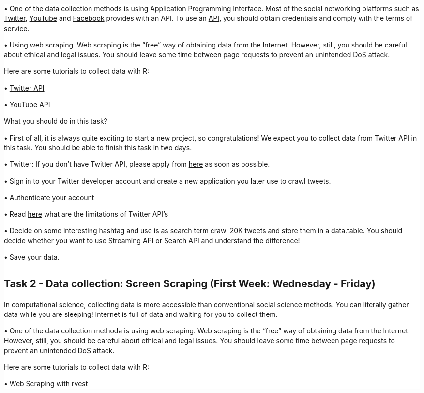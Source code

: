 • One of the data collection methods is using [Application Programming Interface](https://www.youtube.com/watch?v=jde_c7pB5U8&feature=youtu.be). Most of the social networking platforms such as [Twitter](https://developer.twitter.com/en), [YouTube](https://developers.google.com/youtube) and [Facebook](https://developers.facebook.com/) provides with an API. To use an [API](https://compsocialscience.github.io/summer-institute/2020/materials/day2-digital-trace-data/apis/Rpres/APIs.html#/), you should obtain credentials and comply with the terms of service.

• Using [web scraping](https://www.youtube.com/watch?v=LjTZNmBjC5Q&feature=youtu.be). Web scraping is the “[free](https://en.wikipedia.org/wiki/Free_software)” way of obtaining data from the Internet. However, still, you should be careful about ethical and legal issues. You should leave some time between page requests to prevent an unintended DoS attack.

Here are some tutorials to collect data with R:

• [Twitter API](https://mkearney.github.io/nicar_tworkshop/#1)

• [YouTube API](https://www.rpubs.com/statscol/youtube_data_in_r)


What you should do in this task?

• First of all, it is always quite exciting to start a new project, so congratulations! We expect you to collect data from Twitter API in this task. You should be able to finish this task in two days.

• Twitter: If you don’t have Twitter API, please apply from [here](https://developer.twitter.com/en/use-cases/academic-researchers) as soon as possible.

• Sign in to your Twitter developer account and create a new application you later use to crawl tweets.

• [Authenticate your account](https://cran.r-project.org/web/packages/rtweet/vignettes/auth.html)

• Read [here](https://developer.twitter.com/en/docs/basics/rate-limiting) what are the limitations of Twitter API’s

• Decide on some interesting hashtag and use is as search term crawl 20K tweets and store them in a [data.table](https://cran.r-project.org/web/packages/data.table/vignettes/datatable-intro.html). You should decide whether you want to use Streaming API or Search API and understand the difference!

• Save your data.


## Task 2 - Data collection: Screen Scraping (First Week: Wednesday - Friday)

In computational science, collecting data is more accessible than conventional social science methods. You can literally gather data while you are sleeping! Internet is full of data and waiting for you to collect them.

• One of the data collection methoda is using [web scraping](https://www.youtube.com/watch?v=LjTZNmBjC5Q&feature=youtu.be). Web scraping is the “[free](https://en.wikipedia.org/wiki/Free_software)” way of obtaining data from the Internet. However, still, you should be careful about ethical and legal issues. You should leave some time between page requests to prevent an unintended DoS attack.


Here are some tutorials to collect data with R:

• [Web Scraping with rvest](https://www.dataquest.io/blog/web-scraping-in-r-rvest/)
